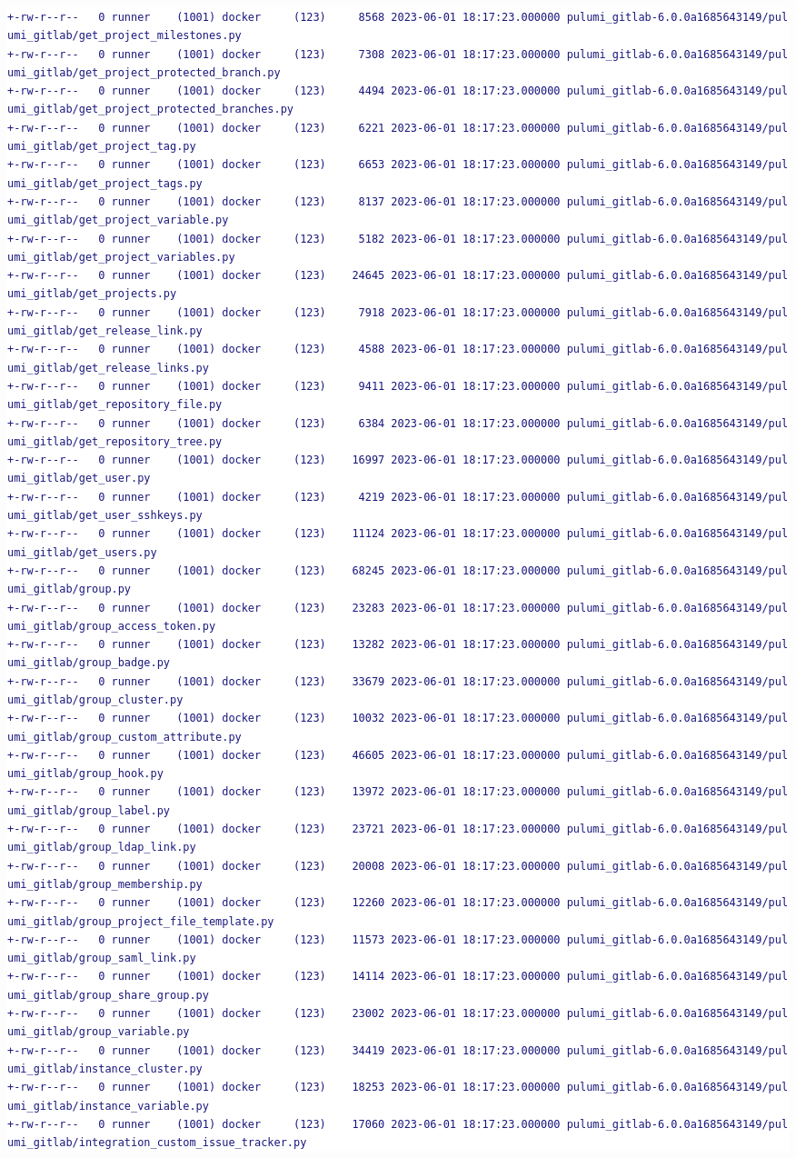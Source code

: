 ```diff
+-rw-r--r--   0 runner    (1001) docker     (123)     8568 2023-06-01 18:17:23.000000 pulumi_gitlab-6.0.0a1685643149/pulumi_gitlab/get_project_milestones.py
+-rw-r--r--   0 runner    (1001) docker     (123)     7308 2023-06-01 18:17:23.000000 pulumi_gitlab-6.0.0a1685643149/pulumi_gitlab/get_project_protected_branch.py
+-rw-r--r--   0 runner    (1001) docker     (123)     4494 2023-06-01 18:17:23.000000 pulumi_gitlab-6.0.0a1685643149/pulumi_gitlab/get_project_protected_branches.py
+-rw-r--r--   0 runner    (1001) docker     (123)     6221 2023-06-01 18:17:23.000000 pulumi_gitlab-6.0.0a1685643149/pulumi_gitlab/get_project_tag.py
+-rw-r--r--   0 runner    (1001) docker     (123)     6653 2023-06-01 18:17:23.000000 pulumi_gitlab-6.0.0a1685643149/pulumi_gitlab/get_project_tags.py
+-rw-r--r--   0 runner    (1001) docker     (123)     8137 2023-06-01 18:17:23.000000 pulumi_gitlab-6.0.0a1685643149/pulumi_gitlab/get_project_variable.py
+-rw-r--r--   0 runner    (1001) docker     (123)     5182 2023-06-01 18:17:23.000000 pulumi_gitlab-6.0.0a1685643149/pulumi_gitlab/get_project_variables.py
+-rw-r--r--   0 runner    (1001) docker     (123)    24645 2023-06-01 18:17:23.000000 pulumi_gitlab-6.0.0a1685643149/pulumi_gitlab/get_projects.py
+-rw-r--r--   0 runner    (1001) docker     (123)     7918 2023-06-01 18:17:23.000000 pulumi_gitlab-6.0.0a1685643149/pulumi_gitlab/get_release_link.py
+-rw-r--r--   0 runner    (1001) docker     (123)     4588 2023-06-01 18:17:23.000000 pulumi_gitlab-6.0.0a1685643149/pulumi_gitlab/get_release_links.py
+-rw-r--r--   0 runner    (1001) docker     (123)     9411 2023-06-01 18:17:23.000000 pulumi_gitlab-6.0.0a1685643149/pulumi_gitlab/get_repository_file.py
+-rw-r--r--   0 runner    (1001) docker     (123)     6384 2023-06-01 18:17:23.000000 pulumi_gitlab-6.0.0a1685643149/pulumi_gitlab/get_repository_tree.py
+-rw-r--r--   0 runner    (1001) docker     (123)    16997 2023-06-01 18:17:23.000000 pulumi_gitlab-6.0.0a1685643149/pulumi_gitlab/get_user.py
+-rw-r--r--   0 runner    (1001) docker     (123)     4219 2023-06-01 18:17:23.000000 pulumi_gitlab-6.0.0a1685643149/pulumi_gitlab/get_user_sshkeys.py
+-rw-r--r--   0 runner    (1001) docker     (123)    11124 2023-06-01 18:17:23.000000 pulumi_gitlab-6.0.0a1685643149/pulumi_gitlab/get_users.py
+-rw-r--r--   0 runner    (1001) docker     (123)    68245 2023-06-01 18:17:23.000000 pulumi_gitlab-6.0.0a1685643149/pulumi_gitlab/group.py
+-rw-r--r--   0 runner    (1001) docker     (123)    23283 2023-06-01 18:17:23.000000 pulumi_gitlab-6.0.0a1685643149/pulumi_gitlab/group_access_token.py
+-rw-r--r--   0 runner    (1001) docker     (123)    13282 2023-06-01 18:17:23.000000 pulumi_gitlab-6.0.0a1685643149/pulumi_gitlab/group_badge.py
+-rw-r--r--   0 runner    (1001) docker     (123)    33679 2023-06-01 18:17:23.000000 pulumi_gitlab-6.0.0a1685643149/pulumi_gitlab/group_cluster.py
+-rw-r--r--   0 runner    (1001) docker     (123)    10032 2023-06-01 18:17:23.000000 pulumi_gitlab-6.0.0a1685643149/pulumi_gitlab/group_custom_attribute.py
+-rw-r--r--   0 runner    (1001) docker     (123)    46605 2023-06-01 18:17:23.000000 pulumi_gitlab-6.0.0a1685643149/pulumi_gitlab/group_hook.py
+-rw-r--r--   0 runner    (1001) docker     (123)    13972 2023-06-01 18:17:23.000000 pulumi_gitlab-6.0.0a1685643149/pulumi_gitlab/group_label.py
+-rw-r--r--   0 runner    (1001) docker     (123)    23721 2023-06-01 18:17:23.000000 pulumi_gitlab-6.0.0a1685643149/pulumi_gitlab/group_ldap_link.py
+-rw-r--r--   0 runner    (1001) docker     (123)    20008 2023-06-01 18:17:23.000000 pulumi_gitlab-6.0.0a1685643149/pulumi_gitlab/group_membership.py
+-rw-r--r--   0 runner    (1001) docker     (123)    12260 2023-06-01 18:17:23.000000 pulumi_gitlab-6.0.0a1685643149/pulumi_gitlab/group_project_file_template.py
+-rw-r--r--   0 runner    (1001) docker     (123)    11573 2023-06-01 18:17:23.000000 pulumi_gitlab-6.0.0a1685643149/pulumi_gitlab/group_saml_link.py
+-rw-r--r--   0 runner    (1001) docker     (123)    14114 2023-06-01 18:17:23.000000 pulumi_gitlab-6.0.0a1685643149/pulumi_gitlab/group_share_group.py
+-rw-r--r--   0 runner    (1001) docker     (123)    23002 2023-06-01 18:17:23.000000 pulumi_gitlab-6.0.0a1685643149/pulumi_gitlab/group_variable.py
+-rw-r--r--   0 runner    (1001) docker     (123)    34419 2023-06-01 18:17:23.000000 pulumi_gitlab-6.0.0a1685643149/pulumi_gitlab/instance_cluster.py
+-rw-r--r--   0 runner    (1001) docker     (123)    18253 2023-06-01 18:17:23.000000 pulumi_gitlab-6.0.0a1685643149/pulumi_gitlab/instance_variable.py
+-rw-r--r--   0 runner    (1001) docker     (123)    17060 2023-06-01 18:17:23.000000 pulumi_gitlab-6.0.0a1685643149/pulumi_gitlab/integration_custom_issue_tracker.py
```